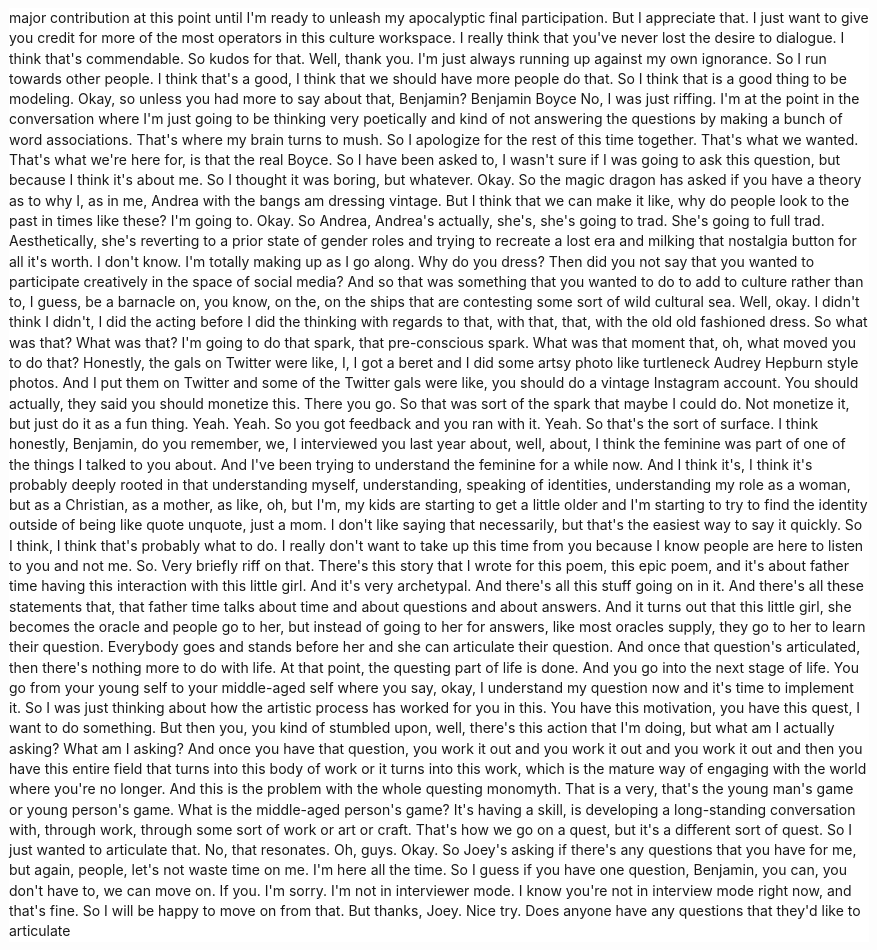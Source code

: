 major contribution at this point until I'm ready to unleash my apocalyptic final participation. But I appreciate that. I just want to give you credit for more of the most operators in this culture workspace. I really think that you've never lost the desire to dialogue. I think that's commendable. So kudos for that. Well, thank you. I'm just always running up against my own ignorance. So I run towards other people. I think that's a good, I think that we should have more people do that. So I think that is a good thing to be modeling. Okay, so unless you had more to say about that, Benjamin? Benjamin Boyce No, I was just riffing. I'm at the point in the conversation where I'm just going to be thinking very poetically and kind of not answering the questions by making a bunch of word associations. That's where my brain turns to mush. So I apologize for the rest of this time together. That's what we wanted. That's what we're here for, is that the real Boyce. So I have been asked to, I wasn't sure if I was going to ask this question, but because I think it's about me. So I thought it was boring, but whatever. Okay. So the magic dragon has asked if you have a theory as to why I, as in me, Andrea with the bangs am dressing vintage. But I think that we can make it like, why do people look to the past in times like these? I'm going to. Okay. So Andrea, Andrea's actually, she's, she's going to trad. She's going to full trad. Aesthetically, she's reverting to a prior state of gender roles and trying to recreate a lost era and milking that nostalgia button for all it's worth. I don't know. I'm totally making up as I go along. Why do you dress? Then did you not say that you wanted to participate creatively in the space of social media? And so that was something that you wanted to do to add to culture rather than to, I guess, be a barnacle on, you know, on the, on the ships that are contesting some sort of wild cultural sea. Well, okay. I didn't think I didn't, I did the acting before I did the thinking with regards to that, with that, that, with the old old fashioned dress. So what was that? What was that? I'm going to do that spark, that pre-conscious spark. What was that moment that, oh, what moved you to do that? Honestly, the gals on Twitter were like, I, I got a beret and I did some artsy photo like turtleneck Audrey Hepburn style photos. And I put them on Twitter and some of the Twitter gals were like, you should do a vintage Instagram account. You should actually, they said you should monetize this. There you go. So that was sort of the spark that maybe I could do. Not monetize it, but just do it as a fun thing. Yeah. Yeah. So you got feedback and you ran with it. Yeah. So that's the sort of surface. I think honestly, Benjamin, do you remember, we, I interviewed you last year about, well, about, I think the feminine was part of one of the things I talked to you about. And I've been trying to understand the feminine for a while now. And I think it's, I think it's probably deeply rooted in that understanding myself, understanding, speaking of identities, understanding my role as a woman, but as a Christian, as a mother, as like, oh, but I'm, my kids are starting to get a little older and I'm starting to try to find the identity outside of being like quote unquote, just a mom. I don't like saying that necessarily, but that's the easiest way to say it quickly. So I think, I think that's probably what to do. I really don't want to take up this time from you because I know people are here to listen to you and not me. So. Very briefly riff on that. There's this story that I wrote for this poem, this epic poem, and it's about father time having this interaction with this little girl. And it's very archetypal. And there's all this stuff going on in it. And there's all these statements that, that father time talks about time and about questions and about answers. And it turns out that this little girl, she becomes the oracle and people go to her, but instead of going to her for answers, like most oracles supply, they go to her to learn their question. Everybody goes and stands before her and she can articulate their question. And once that question's articulated, then there's nothing more to do with life. At that point, the questing part of life is done. And you go into the next stage of life. You go from your young self to your middle-aged self where you say, okay, I understand my question now and it's time to implement it. So I was just thinking about how the artistic process has worked for you in this. You have this motivation, you have this quest, I want to do something. But then you, you kind of stumbled upon, well, there's this action that I'm doing, but what am I actually asking? What am I asking? And once you have that question, you work it out and you work it out and you work it out and then you have this entire field that turns into this body of work or it turns into this work, which is the mature way of engaging with the world where you're no longer. And this is the problem with the whole questing monomyth. That is a very, that's the young man's game or young person's game. What is the middle-aged person's game? It's having a skill, is developing a long-standing conversation with, through work, through some sort of work or art or craft. That's how we go on a quest, but it's a different sort of quest. So I just wanted to articulate that. No, that resonates. Oh, guys. Okay. So Joey's asking if there's any questions that you have for me, but again, people, let's not waste time on me. I'm here all the time. So I guess if you have one question, Benjamin, you can, you don't have to, we can move on. If you. I'm sorry. I'm not in interviewer mode. I know you're not in interview mode right now, and that's fine. So I will be happy to move on from that. But thanks, Joey. Nice try. Does anyone have any questions that they'd like to articulate